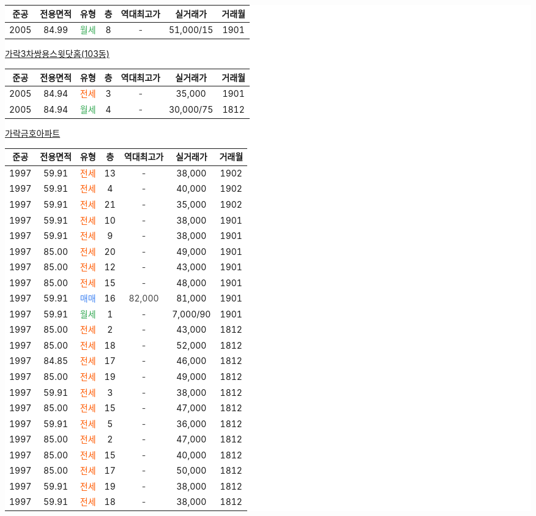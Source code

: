 |준공|전용면적|유형|층|역대최고가|실거래가|거래월|
|:---:|:---:|:---:|:---:|:---:|:---:|:---:|
|2005|84.99|<span style="color:#34a853">월세</span>|8|<span style="color:#444444">-</span>|51,000/15|1901|

[가락3차쌍용스윗닷홈(103동)](https://search.naver.com/search.naver?query=%EC%84%9C%EC%9A%B8%ED%8A%B9%EB%B3%84%EC%8B%9C+%EC%86%A1%ED%8C%8C%EA%B5%AC+%EA%B0%80%EB%9D%BD%EB%8F%99+%EA%B0%80%EB%9D%BD3%EC%B0%A8%EC%8C%8D%EC%9A%A9%EC%8A%A4%EC%9C%97%EB%8B%B7%ED%99%88%28103%EB%8F%99%29)

|준공|전용면적|유형|층|역대최고가|실거래가|거래월|
|:---:|:---:|:---:|:---:|:---:|:---:|:---:|
|2005|84.94|<span style="color:#ff5a00">전세</span>|3|<span style="color:#444444">-</span>|35,000|1901|
|2005|84.94|<span style="color:#34a853">월세</span>|4|<span style="color:#444444">-</span>|30,000/75|1812|

[가락금호아파트](https://search.naver.com/search.naver?query=%EC%84%9C%EC%9A%B8%ED%8A%B9%EB%B3%84%EC%8B%9C+%EC%86%A1%ED%8C%8C%EA%B5%AC+%EA%B0%80%EB%9D%BD%EB%8F%99+%EA%B0%80%EB%9D%BD%EA%B8%88%ED%98%B8%EC%95%84%ED%8C%8C%ED%8A%B8)

|준공|전용면적|유형|층|역대최고가|실거래가|거래월|
|:---:|:---:|:---:|:---:|:---:|:---:|:---:|
|1997|59.91|<span style="color:#ff5a00">전세</span>|13|<span style="color:#444444">-</span>|38,000|1902|
|1997|59.91|<span style="color:#ff5a00">전세</span>|4|<span style="color:#444444">-</span>|40,000|1902|
|1997|59.91|<span style="color:#ff5a00">전세</span>|21|<span style="color:#444444">-</span>|35,000|1902|
|1997|59.91|<span style="color:#ff5a00">전세</span>|10|<span style="color:#444444">-</span>|38,000|1901|
|1997|59.91|<span style="color:#ff5a00">전세</span>|9|<span style="color:#444444">-</span>|38,000|1901|
|1997|85.00|<span style="color:#ff5a00">전세</span>|20|<span style="color:#444444">-</span>|49,000|1901|
|1997|85.00|<span style="color:#ff5a00">전세</span>|12|<span style="color:#444444">-</span>|43,000|1901|
|1997|85.00|<span style="color:#ff5a00">전세</span>|15|<span style="color:#444444">-</span>|48,000|1901|
|1997|59.91|<span style="color:#4285f3">매매</span>|16|<span style="color:#444444">82,000</span>|81,000|1901|
|1997|59.91|<span style="color:#34a853">월세</span>|1|<span style="color:#444444">-</span>|7,000/90|1901|
|1997|85.00|<span style="color:#ff5a00">전세</span>|2|<span style="color:#444444">-</span>|43,000|1812|
|1997|85.00|<span style="color:#ff5a00">전세</span>|18|<span style="color:#444444">-</span>|52,000|1812|
|1997|84.85|<span style="color:#ff5a00">전세</span>|17|<span style="color:#444444">-</span>|46,000|1812|
|1997|85.00|<span style="color:#ff5a00">전세</span>|19|<span style="color:#444444">-</span>|49,000|1812|
|1997|59.91|<span style="color:#ff5a00">전세</span>|3|<span style="color:#444444">-</span>|38,000|1812|
|1997|85.00|<span style="color:#ff5a00">전세</span>|15|<span style="color:#444444">-</span>|47,000|1812|
|1997|59.91|<span style="color:#ff5a00">전세</span>|5|<span style="color:#444444">-</span>|36,000|1812|
|1997|85.00|<span style="color:#ff5a00">전세</span>|2|<span style="color:#444444">-</span>|47,000|1812|
|1997|85.00|<span style="color:#ff5a00">전세</span>|15|<span style="color:#444444">-</span>|40,000|1812|
|1997|85.00|<span style="color:#ff5a00">전세</span>|17|<span style="color:#444444">-</span>|50,000|1812|
|1997|59.91|<span style="color:#ff5a00">전세</span>|19|<span style="color:#444444">-</span>|38,000|1812|
|1997|59.91|<span style="color:#ff5a00">전세</span>|18|<span style="color:#444444">-</span>|38,000|1812|
